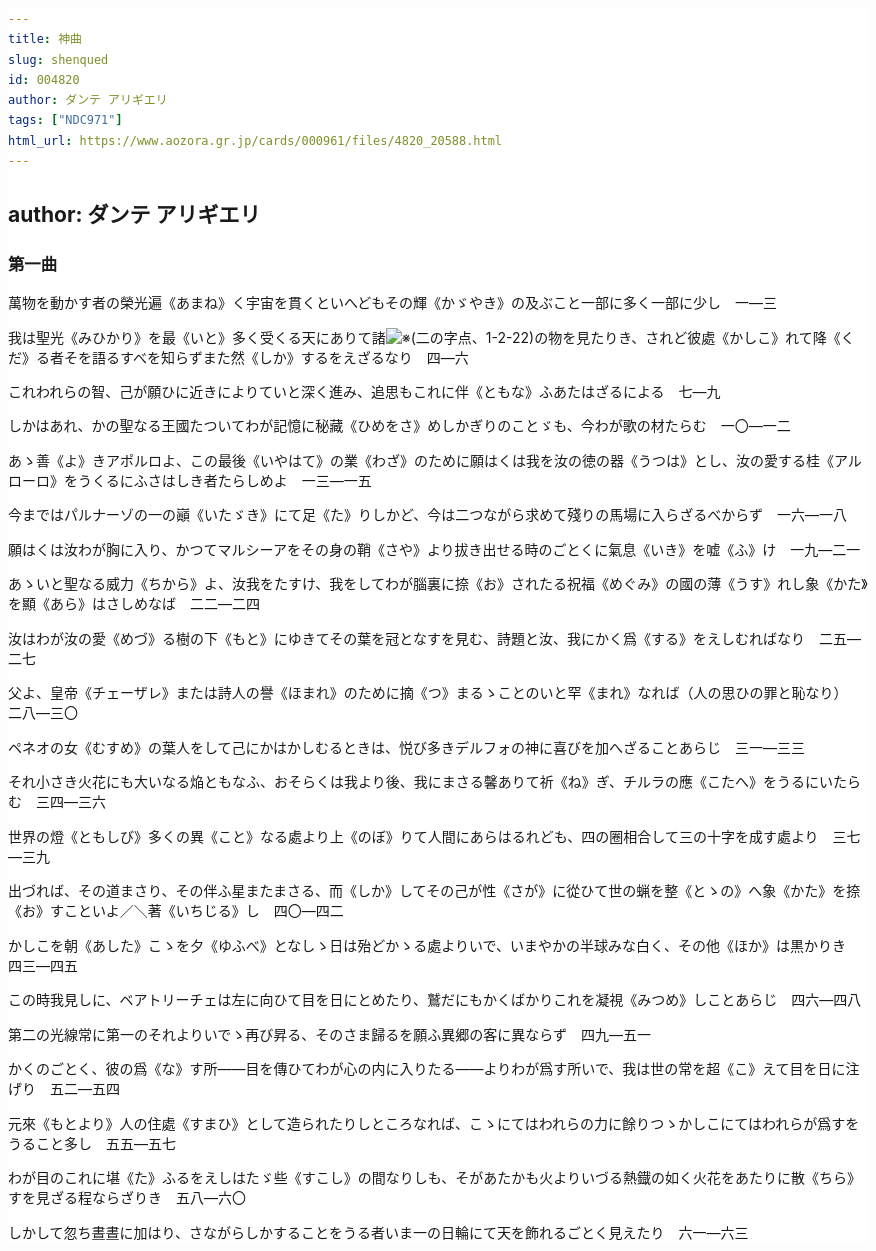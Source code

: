 ```yaml
---
title: 神曲
slug: shenqued
id: 004820
author: ダンテ アリギエリ
tags: ["NDC971"]
html_url: https://www.aozora.gr.jp/cards/000961/files/4820_20588.html
---
```


## author: ダンテ アリギエリ

### 第一曲




萬物を動かす者の榮光遍《あまね》く宇宙を貫くといへどもその輝《かゞやき》の及ぶこと一部に多く一部に少し　一―三

我は聖光《みひかり》を最《いと》多く受くる天にありて諸![※(二の字点、1-2-22)](https://www.aozora.gr.jp/cards/000961/files/../../../gaiji/1-02/1-02-22.png)の物を見たりき、されど彼處《かしこ》れて降《くだ》る者そを語るすべを知らずまた然《しか》するをえざるなり　四―六

これわれらの智、己が願ひに近きによりていと深く進み、追思もこれに伴《ともな》ふあたはざるによる　七―九

しかはあれ、かの聖なる王國たついてわが記憶に秘藏《ひめをさ》めしかぎりのことゞも、今わが歌の材たらむ　一〇―一二

あゝ善《よ》きアポルロよ、この最後《いやはて》の業《わざ》のために願はくは我を汝の徳の器《うつは》とし、汝の愛する桂《アルローロ》をうくるにふさはしき者たらしめよ　一三―一五

今まではパルナーゾの一の巓《いたゞき》にて足《た》りしかど、今は二つながら求めて殘りの馬場に入らざるべからず　一六―一八

願はくは汝わが胸に入り、かつてマルシーアをその身の鞘《さや》より拔き出せる時のごとくに氣息《いき》を嘘《ふ》け　一九―二一

あゝいと聖なる威力《ちから》よ、汝我をたすけ、我をしてわが腦裏に捺《お》されたる祝福《めぐみ》の國の薄《うす》れし象《かた》を顯《あら》はさしめなば　二二―二四

汝はわが汝の愛《めづ》る樹の下《もと》にゆきてその葉を冠となすを見む、詩題と汝、我にかく爲《する》をえしむればなり　二五―二七

父よ、皇帝《チェーザレ》または詩人の譽《ほまれ》のために摘《つ》まるゝことのいと罕《まれ》なれば（人の思ひの罪と恥なり）　二八―三〇

ペネオの女《むすめ》の葉人をして己にかはかしむるときは、悦び多きデルフォの神に喜びを加へざることあらじ　三一―三三

それ小さき火花にも大いなる焔ともなふ、おそらくは我より後、我にまさる馨ありて祈《ね》ぎ、チルラの應《こたへ》をうるにいたらむ　三四―三六

世界の燈《ともしび》多くの異《こと》なる處より上《のぼ》りて人間にあらはるれども、四の圈相合して三の十字を成す處より　三七―三九

出づれば、その道まさり、その伴ふ星またまさる、而《しか》してその己が性《さが》に從ひて世の蝋を整《とゝの》へ象《かた》を捺《お》すこといよ／＼著《いちじる》し　四〇―四二

かしこを朝《あした》こゝを夕《ゆふべ》となしゝ日は殆どかゝる處よりいで、いまやかの半球みな白く、その他《ほか》は黒かりき　四三―四五

この時我見しに、ベアトリーチェは左に向ひて目を日にとめたり、鷲だにもかくばかりこれを凝視《みつめ》しことあらじ　四六―四八

第二の光線常に第一のそれよりいでゝ再び昇る、そのさま歸るを願ふ異郷の客に異ならず　四九―五一

かくのごとく、彼の爲《な》す所――目を傳ひてわが心の内に入りたる――よりわが爲す所いで、我は世の常を超《こ》えて目を日に注げり　五二―五四

元來《もとより》人の住處《すまひ》として造られたりしところなれば、こゝにてはわれらの力に餘りつゝかしこにてはわれらが爲すをうること多し　五五―五七

わが目のこれに堪《た》ふるをえしはたゞ些《すこし》の間なりしも、そがあたかも火よりいづる熱鐡の如く火花をあたりに散《ちら》すを見ざる程ならざりき　五八―六〇

しかして忽ち晝晝に加はり、さながらしかすることをうる者いま一の日輪にて天を飾れるごとく見えたり　六一―六三
